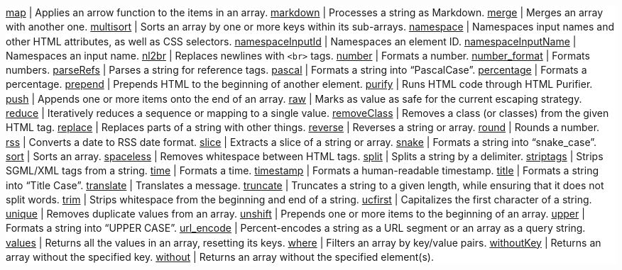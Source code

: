 [map](https://twig.symfony.com/doc/2.x/filters/map.html) | Applies an arrow function to the items in an array.
[markdown](#markdown-or-md) | Processes a string as Markdown.
[merge](#merge) | Merges an array with another one.
[multisort](#multisort) | Sorts an array by one or more keys within its sub-arrays.
[namespace](#namespace) | Namespaces input names and other HTML attributes, as well as CSS selectors.
[namespaceInputId](#namespaceinputid) | Namespaces an element ID.
[namespaceInputName](#namespaceinputname) | Namespaces an input name.
[nl2br](https://twig.symfony.com/doc/2.x/filters/nl2br.html) | Replaces newlines with `<br>` tags.
[number](#number) | Formats a number.
[number_format](https://twig.symfony.com/doc/2.x/filters/number_format.html) | Formats numbers.
[parseRefs](#parserefs) | Parses a string for reference tags.
[pascal](#pascal) | Formats a string into “PascalCase”.
[percentage](#percentage) | Formats a percentage.
[prepend](#prepend) | Prepends HTML to the beginning of another element.
[purify](#purify) | Runs HTML code through HTML Purifier.
[push](#push) | Appends one or more items onto the end of an array.
[raw](https://twig.symfony.com/doc/2.x/filters/raw.html) | Marks as value as safe for the current escaping strategy.
[reduce](https://twig.symfony.com/doc/2.x/filters/reduce.html) | Iteratively reduces a sequence or mapping to a single value.
[removeClass](#removeclass) | Removes a class (or classes) from the given HTML tag.
[replace](#replace) | Replaces parts of a string with other things.
[reverse](https://twig.symfony.com/doc/2.x/filters/reverse.html) | Reverses a string or array.
[round](https://twig.symfony.com/doc/2.x/filters/round.html) | Rounds a number.
[rss](#rss) | Converts a date to RSS date format.
[slice](https://twig.symfony.com/doc/2.x/filters/slice.html) | Extracts a slice of a string or array.
[snake](#snake) | Formats a string into “snake_case”.
[sort](https://twig.symfony.com/doc/2.x/filters/sort.html) | Sorts an array.
[spaceless](https://twig.symfony.com/doc/2.x/filters/spaceless.html) | Removes whitespace between HTML tags.
[split](https://twig.symfony.com/doc/2.x/filters/split.html) | Splits a string by a delimiter.
[striptags](https://twig.symfony.com/doc/2.x/filters/striptags.html) | Strips SGML/XML tags from a string.
[time](#time) | Formats a time.
[timestamp](#timestamp) | Formats a human-readable timestamp.
[title](https://twig.symfony.com/doc/2.x/filters/title.html) | Formats a string into “Title Case”.
[translate](#translate-or-t) | Translates a message.
[truncate](#truncate) | Truncates a string to a given length, while ensuring that it does not split words.
[trim](https://twig.symfony.com/doc/2.x/filters/trim.html) | Strips whitespace from the beginning and end of a string.
[ucfirst](#ucfirst) | Capitalizes the first character of a string.
[unique](#unique) | Removes duplicate values from an array.
[unshift](#unshift) | Prepends one or more items to the beginning of an array.
[upper](https://twig.symfony.com/doc/2.x/filters/upper.html) | Formats a string into “UPPER CASE”.
[url_encode](https://twig.symfony.com/doc/2.x/filters/url_encode.html) | Percent-encodes a string as a URL segment or an array as a query string.
[values](#values) | Returns all the values in an array, resetting its keys.
[where](#where) | Filters an array by key/value pairs.
[withoutKey](#withoutkey) | Returns an array without the specified key.
[without](#without) | Returns an array without the specified element(s).
